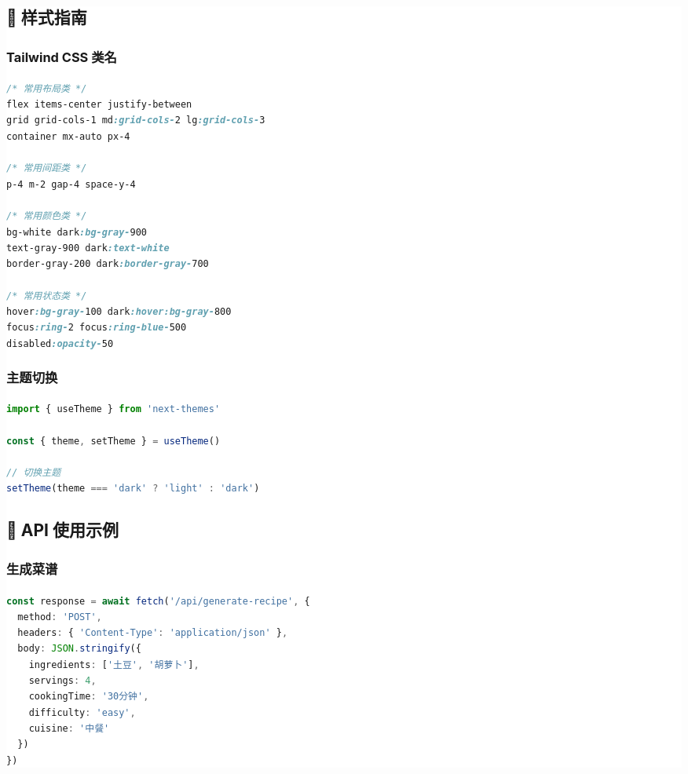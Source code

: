 ## 🎨 样式指南

### Tailwind CSS 类名
```css
/* 常用布局类 */
flex items-center justify-between
grid grid-cols-1 md:grid-cols-2 lg:grid-cols-3
container mx-auto px-4

/* 常用间距类 */
p-4 m-2 gap-4 space-y-4

/* 常用颜色类 */
bg-white dark:bg-gray-900
text-gray-900 dark:text-white
border-gray-200 dark:border-gray-700

/* 常用状态类 */
hover:bg-gray-100 dark:hover:bg-gray-800
focus:ring-2 focus:ring-blue-500
disabled:opacity-50
```

### 主题切换
```typescript
import { useTheme } from 'next-themes'

const { theme, setTheme } = useTheme()

// 切换主题
setTheme(theme === 'dark' ? 'light' : 'dark')
```

## 🔌 API 使用示例

### 生成菜谱
```typescript
const response = await fetch('/api/generate-recipe', {
  method: 'POST',
  headers: { 'Content-Type': 'application/json' },
  body: JSON.stringify({
    ingredients: ['土豆', '胡萝卜'],
    servings: 4,
    cookingTime: '30分钟',
    difficulty: 'easy',
    cuisine: '中餐'
  })
})
```
